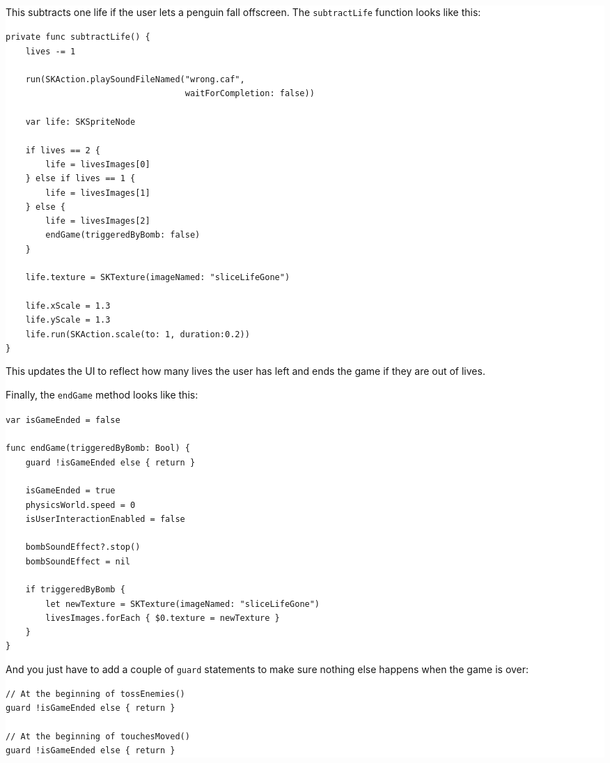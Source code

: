 This subtracts one life if the user lets a penguin fall offscreen. The `subtractLife` function looks like this:
```
private func subtractLife() {
    lives -= 1

    run(SKAction.playSoundFileNamed("wrong.caf",
                                    waitForCompletion: false))

    var life: SKSpriteNode

    if lives == 2 {
        life = livesImages[0]
    } else if lives == 1 {
        life = livesImages[1]
    } else {
        life = livesImages[2]
        endGame(triggeredByBomb: false)
    }

    life.texture = SKTexture(imageNamed: "sliceLifeGone")

    life.xScale = 1.3
    life.yScale = 1.3
    life.run(SKAction.scale(to: 1, duration:0.2))
}
```
This updates the UI to reflect how many lives the user has left and ends the game if they are out of lives.

Finally, the `endGame` method looks like this:
```
var isGameEnded = false

func endGame(triggeredByBomb: Bool) {
    guard !isGameEnded else { return }

    isGameEnded = true
    physicsWorld.speed = 0
    isUserInteractionEnabled = false

    bombSoundEffect?.stop()
    bombSoundEffect = nil

    if triggeredByBomb {
        let newTexture = SKTexture(imageNamed: "sliceLifeGone")
        livesImages.forEach { $0.texture = newTexture }
    }
}
```

And you just have to add a couple of `guard` statements to make sure nothing else happens when the game is over:
```
// At the beginning of tossEnemies()
guard !isGameEnded else { return }

// At the beginning of touchesMoved()
guard !isGameEnded else { return }
```

